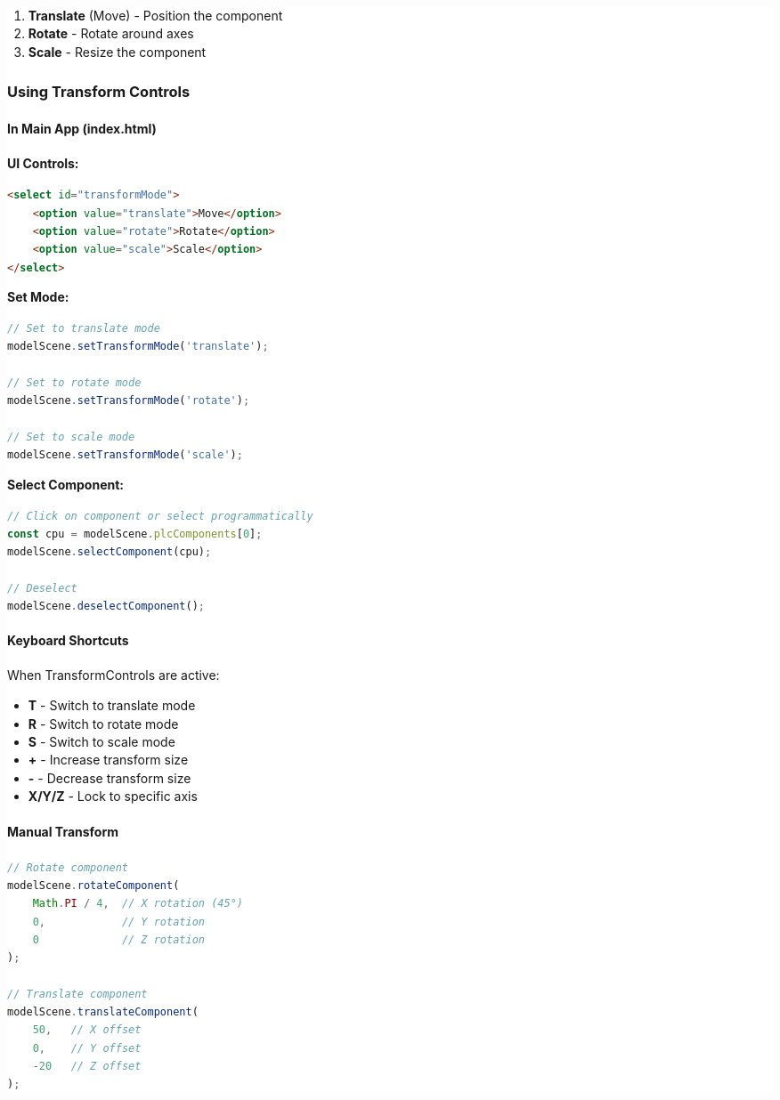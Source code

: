 1. **Translate** (Move) - Position the component
2. **Rotate** - Rotate around axes
3. **Scale** - Resize the component

### Using Transform Controls

#### In Main App (index.html)

**UI Controls:**
```html
<select id="transformMode">
    <option value="translate">Move</option>
    <option value="rotate">Rotate</option>
    <option value="scale">Scale</option>
</select>
```

**Set Mode:**
```javascript
// Set to translate mode
modelScene.setTransformMode('translate');

// Set to rotate mode
modelScene.setTransformMode('rotate');

// Set to scale mode
modelScene.setTransformMode('scale');
```

**Select Component:**
```javascript
// Click on component or select programmatically
const cpu = modelScene.plcComponents[0];
modelScene.selectComponent(cpu);

// Deselect
modelScene.deselectComponent();
```

#### Keyboard Shortcuts

When TransformControls are active:
- **T** - Switch to translate mode
- **R** - Switch to rotate mode  
- **S** - Switch to scale mode
- **+** - Increase transform size
- **-** - Decrease transform size
- **X/Y/Z** - Lock to specific axis

#### Manual Transform

```javascript
// Rotate component
modelScene.rotateComponent(
    Math.PI / 4,  // X rotation (45°)
    0,            // Y rotation
    0             // Z rotation
);

// Translate component
modelScene.translateComponent(
    50,   // X offset
    0,    // Y offset
    -20   // Z offset
);
```
